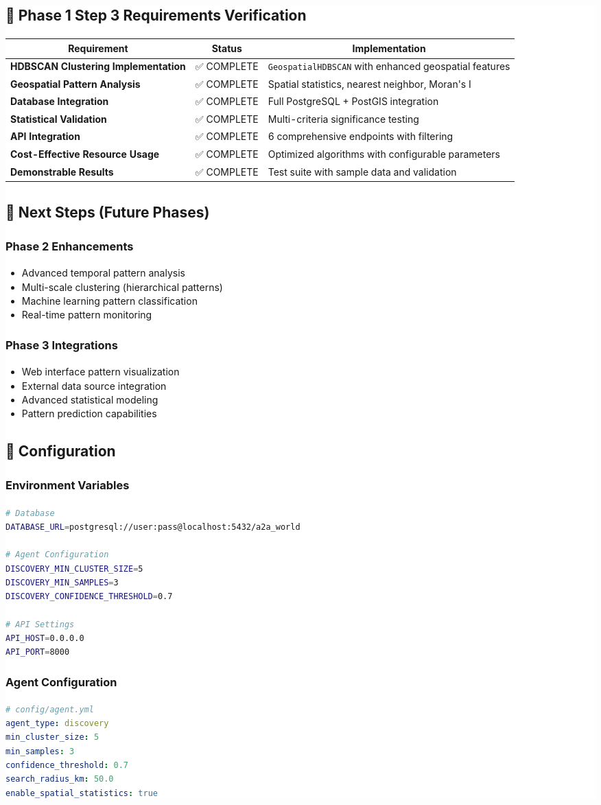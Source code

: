 ## 🎯 Phase 1 Step 3 Requirements Verification

| Requirement | Status | Implementation |
|-------------|--------|----------------|
| **HDBSCAN Clustering Implementation** | ✅ COMPLETE | `GeospatialHDBSCAN` with enhanced geospatial features |
| **Geospatial Pattern Analysis** | ✅ COMPLETE | Spatial statistics, nearest neighbor, Moran's I |
| **Database Integration** | ✅ COMPLETE | Full PostgreSQL + PostGIS integration |
| **Statistical Validation** | ✅ COMPLETE | Multi-criteria significance testing |
| **API Integration** | ✅ COMPLETE | 6 comprehensive endpoints with filtering |
| **Cost-Effective Resource Usage** | ✅ COMPLETE | Optimized algorithms with configurable parameters |
| **Demonstrable Results** | ✅ COMPLETE | Test suite with sample data and validation |

## 🚀 Next Steps (Future Phases)

### Phase 2 Enhancements
- Advanced temporal pattern analysis
- Multi-scale clustering (hierarchical patterns)
- Machine learning pattern classification
- Real-time pattern monitoring

### Phase 3 Integrations  
- Web interface pattern visualization
- External data source integration
- Advanced statistical modeling
- Pattern prediction capabilities

## 📝 Configuration

### Environment Variables
```bash
# Database
DATABASE_URL=postgresql://user:pass@localhost:5432/a2a_world

# Agent Configuration
DISCOVERY_MIN_CLUSTER_SIZE=5
DISCOVERY_MIN_SAMPLES=3
DISCOVERY_CONFIDENCE_THRESHOLD=0.7

# API Settings
API_HOST=0.0.0.0
API_PORT=8000
```

### Agent Configuration
```yaml
# config/agent.yml
agent_type: discovery
min_cluster_size: 5
min_samples: 3
confidence_threshold: 0.7
search_radius_km: 50.0
enable_spatial_statistics: true
```

